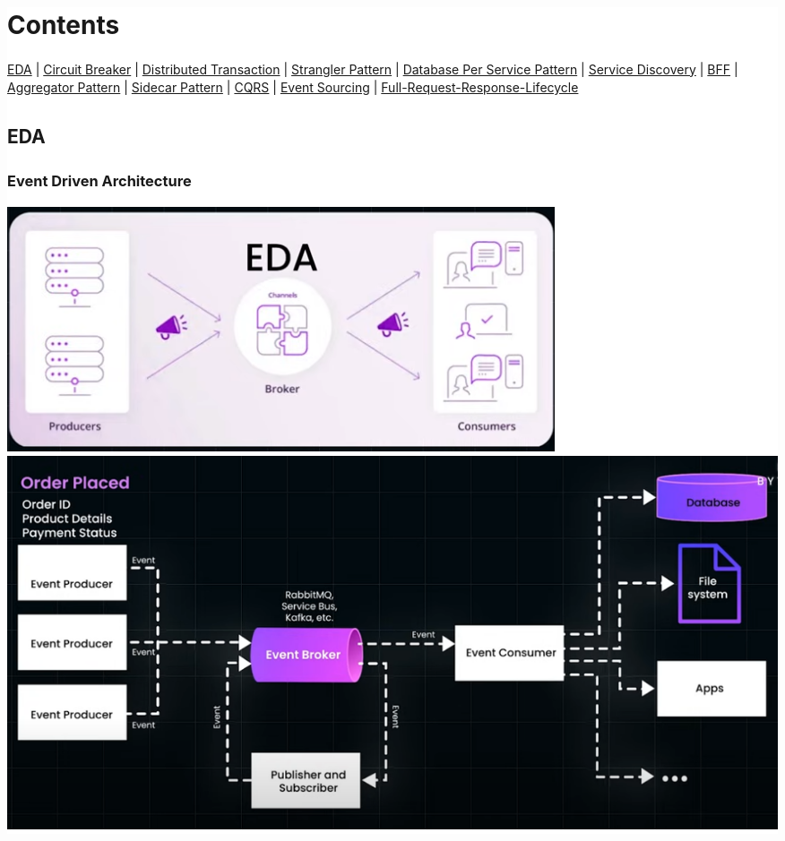 # Contents
[EDA](#EDA) | [Circuit Breaker](#Circuit-Breaker) | [Distributed Transaction](#Distributed-Transaction-ACID)
| [Strangler Pattern](#Strangler-Pattern) | [Database Per Service Pattern](#Database-Per-Service-Pattern)
| [Service Discovery](#Service-discovery) | [BFF](BFF) | [Aggregator Pattern](#Aggregator-Pattern)
| [Sidecar Pattern](#Sidecar-Pattern) | [CQRS](#CQRS) | [Event Sourcing](#Event-sourcing) | [Full-Request-Response-Lifecycle](#Full-Request-Response-Lifecycle)

## EDA
### Event Driven Architecture
![eda.png](../assets/eda.png)
![edaWorkflow.png](../assets/edaWorkflow.png)
